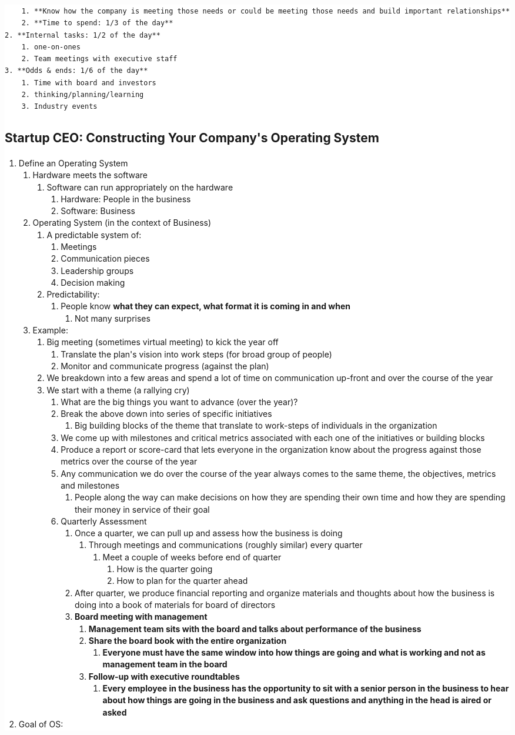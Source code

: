 		1. **Know how the company is meeting those needs or could be meeting those needs and build important relationships**
		2. **Time to spend: 1/3 of the day**
	2. **Internal tasks: 1/2 of the day**
		1. one-on-ones
		2. Team meetings with executive staff
	3. **Odds & ends: 1/6 of the day**
		1. Time with board and investors
		2. thinking/planning/learning
		3. Industry events

## Startup CEO: Constructing Your Company's Operating System ##
1. Define an Operating System
	1. Hardware meets the software
		1. Software can run appropriately on the hardware
			1. Hardware: People in the business
			2. Software: Business
	2. Operating System (in the context of Business)
		1. A predictable system of:
			1. Meetings
			2. Communication pieces
			3. Leadership groups
			4. Decision making
		2. Predictability:
			1. People know **what they can expect, what format it is coming in and when**
				1. Not many surprises
	3. Example:
		1. Big meeting (sometimes virtual meeting) to kick the year off
			1. Translate the plan's vision into work steps (for broad group of people)
			2. Monitor and communicate progress (against the plan)
		2. We breakdown into a few areas and spend a lot of time on communication up-front and over the course of the year
		3. We start with a theme (a rallying cry)
			1. What are the big things you want to advance (over the year)?
			2. Break the above down into series of specific initiatives
				1. Big building blocks of the theme that translate to work-steps of individuals in the organization
			3. We come up with milestones and critical metrics associated with each one of the initiatives or building blocks
			4. Produce a report or score-card that lets everyone in the organization know about the progress against those metrics over the course of the year
			5. Any communication we do over the course of the year always comes to the same theme, the objectives, metrics and milestones
				1. People along the way can make decisions on how they are spending their own time and how they are spending their money in service of their goal
			6. Quarterly Assessment
				1. Once a quarter, we can pull up and assess how the business is doing
					1. Through meetings and communications (roughly similar) every quarter
						1. Meet a couple of weeks before end of quarter
							1. How is the quarter going
							2. How to plan for the quarter ahead
				2. After quarter, we produce financial reporting and organize materials and thoughts about how the business is doing into a book of materials for board of directors
				3. **Board meeting with management**
					1. **Management team sits with the board and talks about performance of the business**
					2. **Share the board book with the entire organization**
						1. **Everyone must have the same window into how things are going and what is working and not as management team in the board**
					3. **Follow-up with executive roundtables**
						1. **Every employee in the business has the opportunity to sit with a senior person in the business to hear about how things are going in the business and ask questions and anything in the head is aired or asked** 
2. Goal of OS: